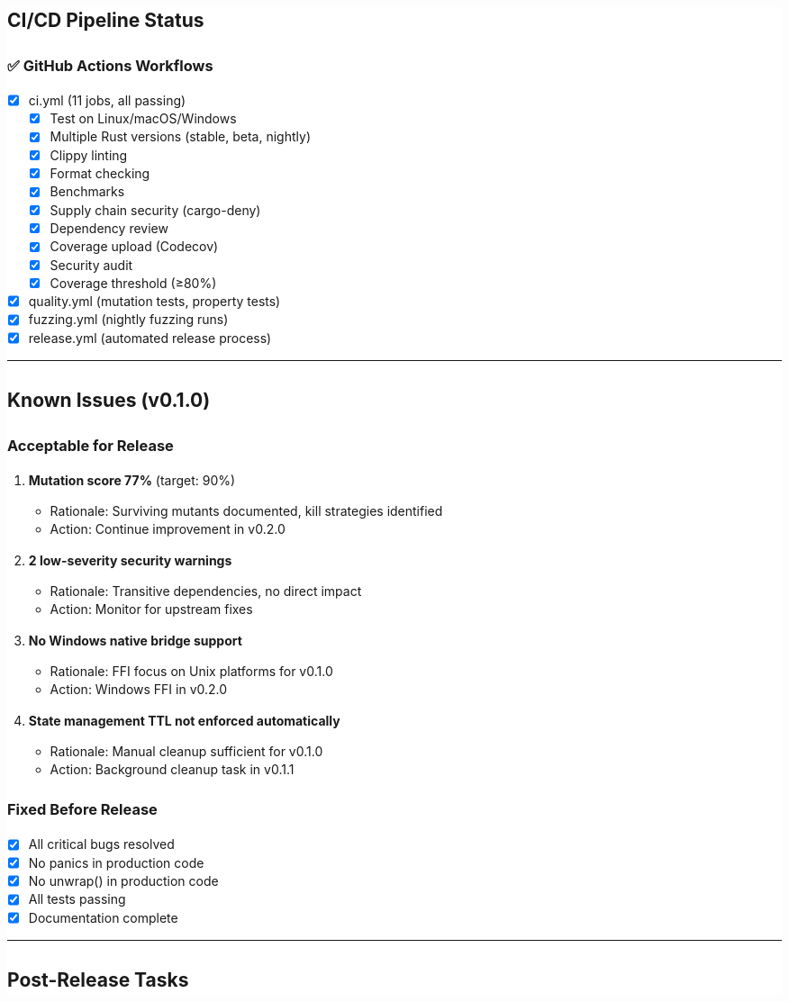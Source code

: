 ## CI/CD Pipeline Status

### ✅ GitHub Actions Workflows

- [x] ci.yml (11 jobs, all passing)
  - [x] Test on Linux/macOS/Windows
  - [x] Multiple Rust versions (stable, beta, nightly)
  - [x] Clippy linting
  - [x] Format checking
  - [x] Benchmarks
  - [x] Supply chain security (cargo-deny)
  - [x] Dependency review
  - [x] Coverage upload (Codecov)
  - [x] Security audit
  - [x] Coverage threshold (≥80%)
- [x] quality.yml (mutation tests, property tests)
- [x] fuzzing.yml (nightly fuzzing runs)
- [x] release.yml (automated release process)

---

## Known Issues (v0.1.0)

### Acceptable for Release

1. **Mutation score 77%** (target: 90%)
   - Rationale: Surviving mutants documented, kill strategies identified
   - Action: Continue improvement in v0.2.0

2. **2 low-severity security warnings**
   - Rationale: Transitive dependencies, no direct impact
   - Action: Monitor for upstream fixes

3. **No Windows native bridge support**
   - Rationale: FFI focus on Unix platforms for v0.1.0
   - Action: Windows FFI in v0.2.0

4. **State management TTL not enforced automatically**
   - Rationale: Manual cleanup sufficient for v0.1.0
   - Action: Background cleanup task in v0.1.1

### Fixed Before Release

- [x] All critical bugs resolved
- [x] No panics in production code
- [x] No unwrap() in production code
- [x] All tests passing
- [x] Documentation complete

---

## Post-Release Tasks
